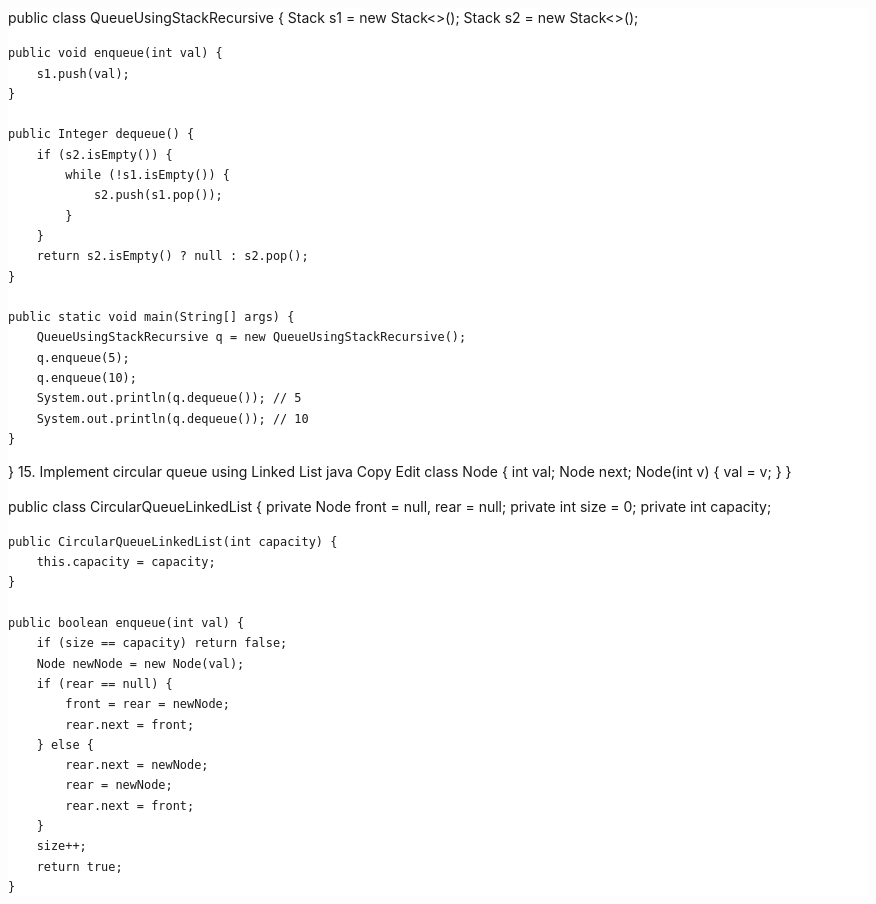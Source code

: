 public class QueueUsingStackRecursive {
    Stack<Integer> s1 = new Stack<>();
    Stack<Integer> s2 = new Stack<>();

    public void enqueue(int val) {
        s1.push(val);
    }

    public Integer dequeue() {
        if (s2.isEmpty()) {
            while (!s1.isEmpty()) {
                s2.push(s1.pop());
            }
        }
        return s2.isEmpty() ? null : s2.pop();
    }

    public static void main(String[] args) {
        QueueUsingStackRecursive q = new QueueUsingStackRecursive();
        q.enqueue(5);
        q.enqueue(10);
        System.out.println(q.dequeue()); // 5
        System.out.println(q.dequeue()); // 10
    }
}
15. Implement circular queue using Linked List
java
Copy
Edit
class Node {
    int val;
    Node next;
    Node(int v) { val = v; }
}

public class CircularQueueLinkedList {
    private Node front = null, rear = null;
    private int size = 0;
    private int capacity;

    public CircularQueueLinkedList(int capacity) {
        this.capacity = capacity;
    }

    public boolean enqueue(int val) {
        if (size == capacity) return false;
        Node newNode = new Node(val);
        if (rear == null) {
            front = rear = newNode;
            rear.next = front;
        } else {
            rear.next = newNode;
            rear = newNode;
            rear.next = front;
        }
        size++;
        return true;
    }
